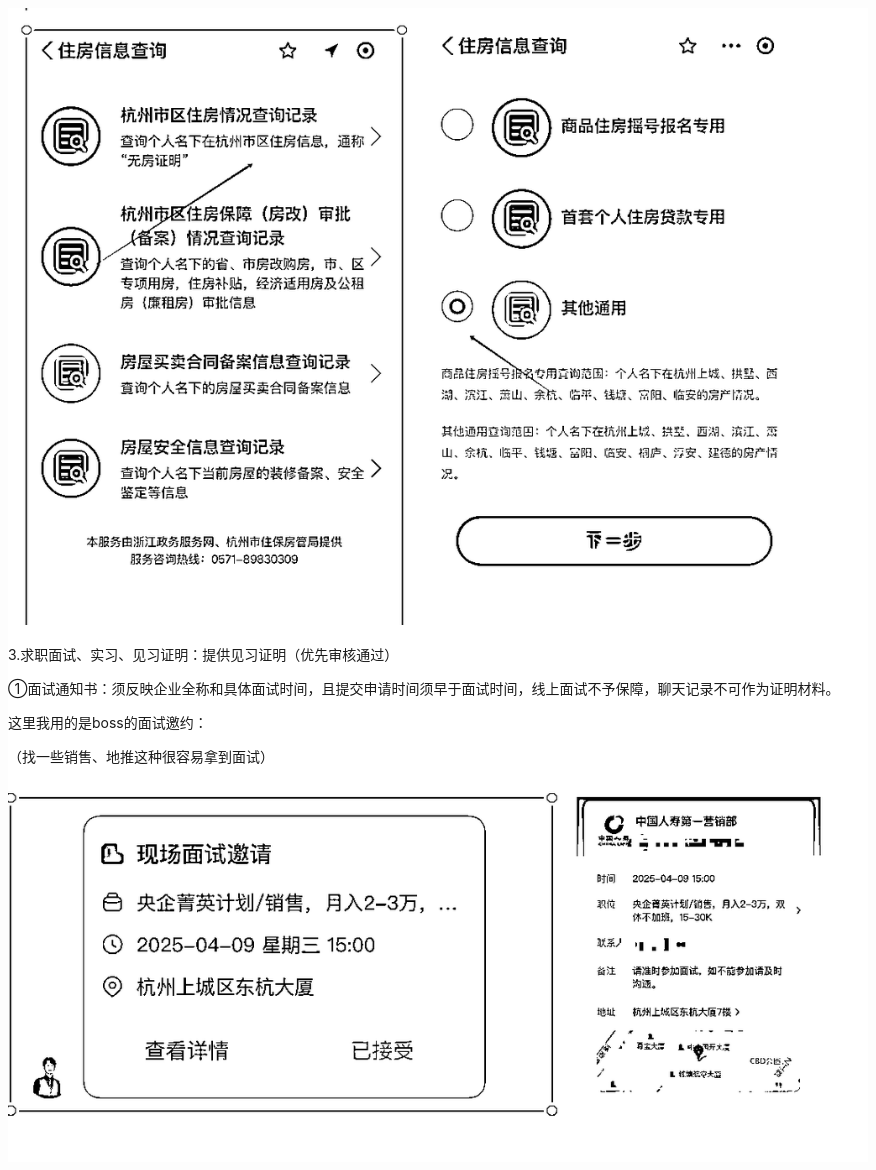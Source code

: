 ![](img/17b2ba0dd241f114f7e486b9a25000dc.png)

3.求职面试、实习、见习证明：提供见习证明（优先审核通过）

①面试通知书：须反映企业全称和具体面试时间，且提交申请时间须早于面试时间，线上面试不予保障，聊天记录不可作为证明材料。

这里我用的是boss的面试邀约：

（找一些销售、地推这种很容易拿到面试）

![](img/0008d3c563d0dc99229d61632fcf7eb8.png)
